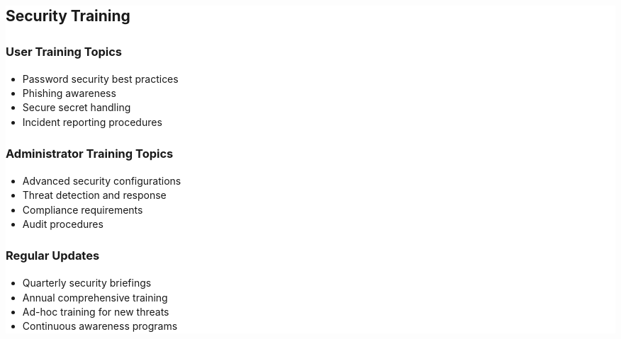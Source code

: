 ## Security Training

### User Training Topics

- Password security best practices
- Phishing awareness
- Secure secret handling
- Incident reporting procedures

### Administrator Training Topics

- Advanced security configurations
- Threat detection and response
- Compliance requirements
- Audit procedures

### Regular Updates

- Quarterly security briefings
- Annual comprehensive training
- Ad-hoc training for new threats
- Continuous awareness programs
